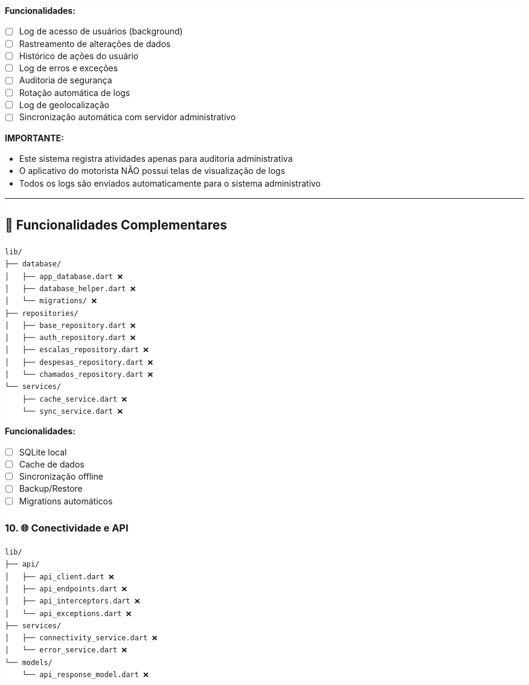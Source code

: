 **Funcionalidades:**
- [ ] Log de acesso de usuários (background)
- [ ] Rastreamento de alterações de dados
- [ ] Histórico de ações do usuário
- [ ] Log de erros e exceções
- [ ] Auditoria de segurança
- [ ] Rotação automática de logs
- [ ] Log de geolocalização
- [ ] Sincronização automática com servidor administrativo

**IMPORTANTE:** 
- Este sistema registra atividades apenas para auditoria administrativa
- O aplicativo do motorista NÃO possui telas de visualização de logs
- Todos os logs são enviados automaticamente para o sistema administrativo

---

## 🔧 **Funcionalidades Complementares**
```
lib/
├── database/
│   ├── app_database.dart ❌
│   ├── database_helper.dart ❌
│   └── migrations/ ❌
├── repositories/
│   ├── base_repository.dart ❌
│   ├── auth_repository.dart ❌
│   ├── escalas_repository.dart ❌
│   ├── despesas_repository.dart ❌
│   └── chamados_repository.dart ❌
└── services/
    ├── cache_service.dart ❌
    └── sync_service.dart ❌
```

**Funcionalidades:**
- [ ] SQLite local
- [ ] Cache de dados
- [ ] Sincronização offline
- [ ] Backup/Restore
- [ ] Migrations automáticos

### 10. 🌐 **Conectividade e API**
```
lib/
├── api/
│   ├── api_client.dart ❌
│   ├── api_endpoints.dart ❌
│   ├── api_interceptors.dart ❌
│   └── api_exceptions.dart ❌
├── services/
│   ├── connectivity_service.dart ❌
│   └── error_service.dart ❌
└── models/
    └── api_response_model.dart ❌
```

